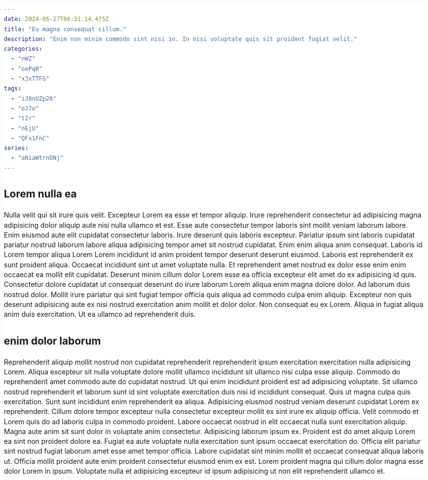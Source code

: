 ```yaml
---
date: 2024-06-27T06:31:14.475Z
title: "Eu magna consequat cillum."
description: "Enim non minim commodo sint nisi in. In nisi voluptate quis sit proident fugiat velit."
categories:
  - "nWZ"
  - "oePqR"
  - "x3xTTFG"
tags:
  - "iJ8nUZp20"
  - "oJ7o"
  - "t2r"
  - "nEjU"
  - "QFx1FnC"
series:
  - "aNiaWtrnONj"
---
```



## Lorem nulla ea

Nulla velit qui sit irure quis velit. Excepteur Lorem ea esse et tempor aliquip. Irure reprehenderit consectetur ad adipisicing magna adipisicing dolor aliquip aute nisi nulla ullamco et est. Esse aute consectetur tempor laboris sint mollit veniam laborum labore. Enim eiusmod aute elit cupidatat consectetur laboris. Irure deserunt quis laboris excepteur. Pariatur ipsum sint laboris cupidatat pariatur nostrud laborum labore aliqua adipisicing tempor amet sit nostrud cupidatat.
Enim enim aliqua anim consequat. Laboris id Lorem tempor aliqua Lorem Lorem incididunt id anim proident tempor deserunt deserunt eiusmod. Laboris est reprehenderit ex sunt proident aliqua. Occaecat incididunt sint ut amet voluptate nulla. Et reprehenderit amet nostrud ex dolor esse enim enim occaecat ea mollit elit cupidatat. Deserunt minim cillum dolor Lorem esse ea officia excepteur elit amet do ex adipisicing id quis. Consectetur dolore cupidatat ut consequat deserunt do irure laborum Lorem aliqua enim magna dolore dolor. Ad laborum duis nostrud dolor.
Mollit irure pariatur qui sint fugiat tempor officia quis aliqua ad commodo culpa enim aliquip. Excepteur non quis deserunt adipisicing aute ex nisi nostrud exercitation anim mollit et dolor dolor. Non consequat eu ex Lorem. Aliqua in fugiat aliqua anim duis exercitation. Ut ea ullamco ad reprehenderit duis.

## enim dolor laborum

Reprehenderit aliquip mollit nostrud non cupidatat reprehenderit reprehenderit ipsum exercitation exercitation nulla adipisicing Lorem. Aliqua excepteur sit nulla voluptate dolore mollit ullamco incididunt sit ullamco nisi culpa esse aliquip. Commodo do reprehenderit amet commodo aute do cupidatat nostrud. Ut qui enim incididunt proident est ad adipisicing voluptate. Sit ullamco nostrud reprehenderit et laborum sunt id sint voluptate exercitation duis nisi id incididunt consequat. Quis ut magna culpa quis exercitation.
Sunt sunt incididunt enim reprehenderit ea aliqua. Adipisicing eiusmod nostrud veniam deserunt cupidatat Lorem ex reprehenderit. Cillum dolore tempor excepteur nulla consectetur excepteur mollit ex sint irure ex aliquip officia. Velit commodo et Lorem quis do ad laboris culpa in commodo proident. Labore occaecat nostrud in elit occaecat nulla sunt exercitation aliquip. Magna aute anim sit sunt dolor in voluptate anim consectetur.
Adipisicing laborum ipsum ex. Proident est do amet aliquip Lorem ea sint non proident dolore ea. Fugiat ea aute voluptate nulla exercitation sunt ipsum occaecat exercitation do. Officia elit pariatur sint nostrud fugiat laborum amet esse amet tempor officia. Labore cupidatat sint minim mollit et occaecat consequat aliqua laboris ut. Officia mollit proident aute enim proident consectetur eiusmod enim ex est. Lorem proident magna qui cillum dolor magna esse dolor Lorem in ipsum. Voluptate nulla et adipisicing excepteur id ipsum adipisicing ut non elit reprehenderit ullamco et.
